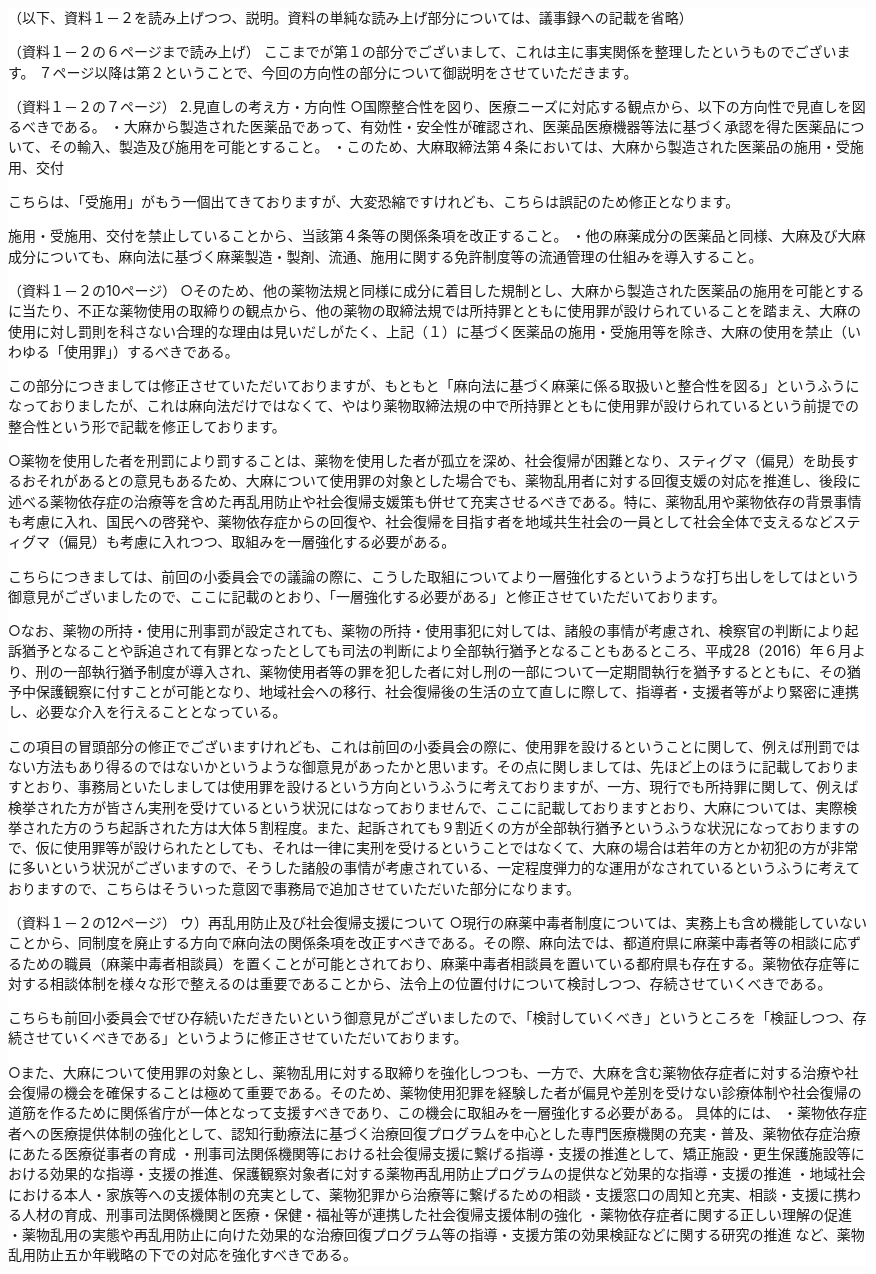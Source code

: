 （以下、資料１－２を読み上げつつ、説明。資料の単純な読み上げ部分については、議事録への記載を省略）
 
（資料１－２の６ページまで読み上げ）
ここまでが第１の部分でございまして、これは主に事実関係を整理したというものでございます。
７ページ以降は第２ということで、今回の方向性の部分について御説明をさせていただきます。
 
（資料１－２の７ページ）
2.見直しの考え方・方向性
○国際整合性を図り、医療ニーズに対応する観点から、以下の方向性で見直しを図るべきである。
・大麻から製造された医薬品であって、有効性・安全性が確認され、医薬品医療機器等法に基づく承認を得た医薬品について、その輸入、製造及び施用を可能とすること。
・このため、大麻取締法第４条においては、大麻から製造された医薬品の施用・受施用、交付
 
こちらは、「受施用」がもう一個出てきておりますが、大変恐縮ですけれども、こちらは誤記のため修正となります。
 
施用・受施用、交付を禁止していることから、当該第４条等の関係条項を改正すること。
・他の麻薬成分の医薬品と同様、大麻及び大麻成分についても、麻向法に基づく麻薬製造・製剤、流通、施用に関する免許制度等の流通管理の仕組みを導入すること。
 
（資料１－２の10ページ）
○そのため、他の薬物法規と同様に成分に着目した規制とし、大麻から製造された医薬品の施用を可能とするに当たり、不正な薬物使用の取締りの観点から、他の薬物の取締法規では所持罪とともに使用罪が設けられていることを踏まえ、大麻の使用に対し罰則を科さない合理的な理由は見いだしがたく、上記（１）に基づく医薬品の施用・受施用等を除き、大麻の使用を禁止（いわゆる「使用罪」）するべきである。
 
この部分につきましては修正させていただいておりますが、もともと「麻向法に基づく麻薬に係る取扱いと整合性を図る」というふうになっておりましたが、これは麻向法だけではなくて、やはり薬物取締法規の中で所持罪とともに使用罪が設けられているという前提での整合性という形で記載を修正しております。
 
○薬物を使用した者を刑罰により罰することは、薬物を使用した者が孤立を深め、社会復帰が困難となり、スティグマ（偏見）を助長するおそれがあるとの意見もあるため、大麻について使用罪の対象とした場合でも、薬物乱用者に対する回復支媛の対応を推進し、後段に述べる薬物依存症の治療等を含めた再乱用防止や社会復帰支媛策も併せて充実させるべきである。特に、薬物乱用や薬物依存の背景事情も考慮に入れ、国民への啓発や、薬物依存症からの回復や、社会復帰を目指す者を地域共生社会の一員として社会全体で支えるなどスティグマ（偏見）も考慮に入れつつ、取組みを一層強化する必要がある。
 
こちらにつきましては、前回の小委員会での議論の際に、こうした取組についてより一層強化するというような打ち出しをしてはという御意見がございましたので、ここに記載のとおり、「一層強化する必要がある」と修正させていただいております。
 
○なお、薬物の所持・使用に刑事罰が設定されても、薬物の所持・使用事犯に対しては、諸般の事情が考慮され、検察官の判断により起訴猶予となることや訴追されて有罪となったとしても司法の判断により全部執行猶予となることもあるところ、平成28（2016）年６月より、刑の一部執行猶予制度が導入され、薬物使用者等の罪を犯した者に対し刑の一部について一定期間執行を猶予するとともに、その猶予中保護観察に付すことが可能となり、地域社会への移行、社会復帰後の生活の立て直しに際して、指導者・支援者等がより緊密に連携し、必要な介入を行えることとなっている。
 
この項目の冒頭部分の修正でございますけれども、これは前回の小委員会の際に、使用罪を設けるということに関して、例えば刑罰ではない方法もあり得るのではないかというような御意見があったかと思います。その点に関しましては、先ほど上のほうに記載しておりますとおり、事務局といたしましては使用罪を設けるという方向というふうに考えておりますが、一方、現行でも所持罪に関して、例えば検挙された方が皆さん実刑を受けているという状況にはなっておりませんで、ここに記載しておりますとおり、大麻については、実際検挙された方のうち起訴された方は大体５割程度。また、起訴されても９割近くの方が全部執行猶予というふうな状況になっておりますので、仮に使用罪等が設けられたとしても、それは一律に実刑を受けるということではなくて、大麻の場合は若年の方とか初犯の方が非常に多いという状況がございますので、そうした諸般の事情が考慮されている、一定程度弾力的な運用がなされているというふうに考えておりますので、こちらはそういった意図で事務局で追加させていただいた部分になります。
 
（資料１－２の12ページ）
ウ）再乱用防止及び社会復帰支援について
○現行の麻薬中毒者制度については、実務上も含め機能していないことから、同制度を廃止する方向で麻向法の関係条項を改正すべきである。その際、麻向法では、都道府県に麻薬中毒者等の相談に応ずるための職員（麻薬中毒者相談員）を置くことが可能とされており、麻薬中毒者相談員を置いている都府県も存在する。薬物依存症等に対する相談体制を様々な形で整えるのは重要であることから、法令上の位置付けについて検討しつつ、存続させていくべきである。
 
こちらも前回小委員会でぜひ存続いただきたいという御意見がございましたので、「検討していくべき」というところを「検証しつつ、存続させていくべきである」というように修正させていただいております。
 
○また、大麻について使用罪の対象とし、薬物乱用に対する取締りを強化しつつも、一方で、大麻を含む薬物依存症者に対する治療や社会復帰の機会を確保することは極めて重要である。そのため、薬物使用犯罪を経験した者が偏見や差別を受けない診療体制や社会復帰の道筋を作るために関係省庁が一体となって支援すべきであり、この機会に取組みを一層強化する必要がある。
具体的には、
・薬物依存症者への医療提供体制の強化として、認知行動療法に基づく治療回復プログラムを中心とした専門医療機関の充実・普及、薬物依存症治療にあたる医療従事者の育成
・刑事司法関係機関等における社会復帰支援に繋げる指導・支援の推進として、矯正施設・更生保護施設等における効果的な指導・支援の推進、保護観察対象者に対する薬物再乱用防止プログラムの提供など効果的な指導・支援の推進
・地域社会における本人・家族等への支援体制の充実として、薬物犯罪から治療等に繋げるための相談・支援窓口の周知と充実、相談・支援に携わる人材の育成、刑事司法関係機関と医療・保健・福祉等が連携した社会復帰支援体制の強化
・薬物依存症者に関する正しい理解の促進
・薬物乱用の実態や再乱用防止に向けた効果的な治療回復プログラム等の指導・支援方策の効果検証などに関する研究の推進
など、薬物乱用防止五か年戦略の下での対応を強化すべきである。
 
